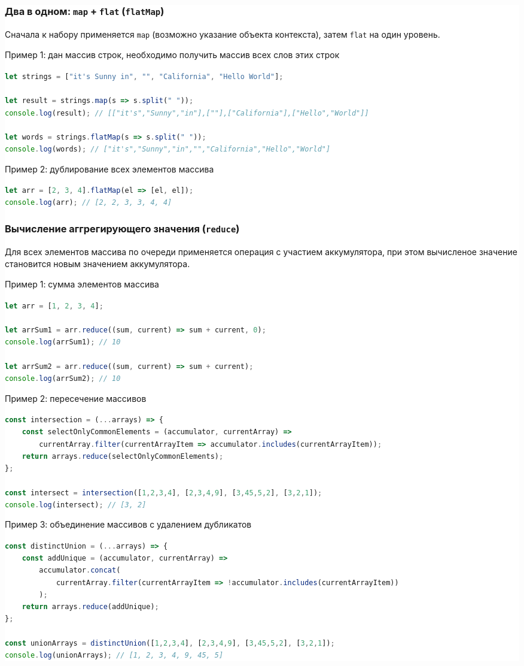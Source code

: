 <div id='flatMap' />

### Два в одном: `map` + `flat` (`flatMap`)

Сначала к набору применяется `map` (возможно указание объекта контекста), затем `flat` на один уровень.

Пример 1: дан массив строк, необходимо получить массив всех слов этих строк
```javascript
let strings = ["it's Sunny in", "", "California", "Hello World"];

let result = strings.map(s => s.split(" "));
console.log(result); // [["it's","Sunny","in"],[""],["California"],["Hello","World"]]

let words = strings.flatMap(s => s.split(" "));
console.log(words); // ["it's","Sunny","in","","California","Hello","World"]
```

Пример 2: дублирование всех элементов массива
```javascript
let arr = [2, 3, 4].flatMap(el => [el, el]); 
console.log(arr); // [2, 2, 3, 3, 4, 4]
```

<div id='reduce' />

### Вычисление аггрегирующего значения (`reduce`)

Для всех элементов массива по очереди применяется операция с участием аккумулятора, при этом вычисленое значение становится новым значением аккумулятора.

Пример 1: сумма элементов массива
```javascript
let arr = [1, 2, 3, 4];

let arrSum1 = arr.reduce((sum, current) => sum + current, 0);
console.log(arrSum1); // 10

let arrSum2 = arr.reduce((sum, current) => sum + current);
console.log(arrSum2); // 10
```

Пример 2: пересечение массивов
```javascript
const intersection = (...arrays) => {
    const selectOnlyCommonElements = (accumulator, currentArray) =>
        currentArray.filter(currentArrayItem => accumulator.includes(currentArrayItem));
    return arrays.reduce(selectOnlyCommonElements);
};

const intersect = intersection([1,2,3,4], [2,3,4,9], [3,45,5,2], [3,2,1]);
console.log(intersect); // [3, 2]
```

Пример 3: объединение массивов с удалением дубликатов
```javascript
const distinctUnion = (...arrays) => {
    const addUnique = (accumulator, currentArray) =>
        accumulator.concat(
            currentArray.filter(currentArrayItem => !accumulator.includes(currentArrayItem))
        );
    return arrays.reduce(addUnique);
};

const unionArrays = distinctUnion([1,2,3,4], [2,3,4,9], [3,45,5,2], [3,2,1]);
console.log(unionArrays); // [1, 2, 3, 4, 9, 45, 5]
```

